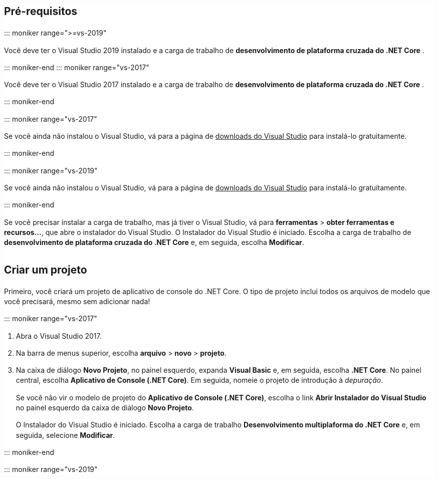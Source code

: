 ## <a name="prerequisites"></a>Pré-requisitos

::: moniker range=">=vs-2019"

Você deve ter o Visual Studio 2019 instalado e a carga de trabalho de **desenvolvimento de plataforma cruzada do .NET Core** .

::: moniker-end
::: moniker range="vs-2017"

Você deve ter o Visual Studio 2017 instalado e a carga de trabalho de **desenvolvimento de plataforma cruzada do .NET Core** .

::: moniker-end

::: moniker range="vs-2017"

Se você ainda não instalou o Visual Studio, vá para a página de [downloads do Visual Studio](https://visualstudio.microsoft.com/vs/older-downloads/?utm_medium=microsoft&utm_source=docs.microsoft.com&utm_campaign=vs+2017+download) para instalá-lo gratuitamente.

::: moniker-end

::: moniker range="vs-2019"

Se você ainda não instalou o Visual Studio, vá para a página de [downloads do Visual Studio](https://visualstudio.microsoft.com/downloads) para instalá-lo gratuitamente.

::: moniker-end

Se você precisar instalar a carga de trabalho, mas já tiver o Visual Studio, vá para **ferramentas**  >  **obter ferramentas e recursos...**, que abre o instalador do Visual Studio. O Instalador do Visual Studio é iniciado. Escolha a carga de trabalho de **desenvolvimento de plataforma cruzada do .NET Core** e, em seguida, escolha **Modificar**.

## <a name="create-a-project"></a>Criar um projeto

Primeiro, você criará um projeto de aplicativo de console do .NET Core. O tipo de projeto inclui todos os arquivos de modelo que você precisará, mesmo sem adicionar nada!

::: moniker range="vs-2017"

1. Abra o Visual Studio 2017.

2. Na barra de menus superior, escolha **arquivo** > **novo** > **projeto**.

3. Na caixa de diálogo **Novo Projeto**, no painel esquerdo, expanda **Visual Basic** e, em seguida, escolha **.NET Core**. No painel central, escolha **Aplicativo de Console (.NET Core)**. Em seguida, nomeie o projeto de introdução à *depuração*.

     Se você não vir o modelo de projeto do **Aplicativo de Console (.NET Core)**, escolha o link **Abrir Instalador do Visual Studio** no painel esquerdo da caixa de diálogo **Novo Projeto**.

     O Instalador do Visual Studio é iniciado. Escolha a carga de trabalho **Desenvolvimento multiplaforma do .NET Core** e, em seguida, selecione **Modificar**.

::: moniker-end

::: moniker range="vs-2019"
